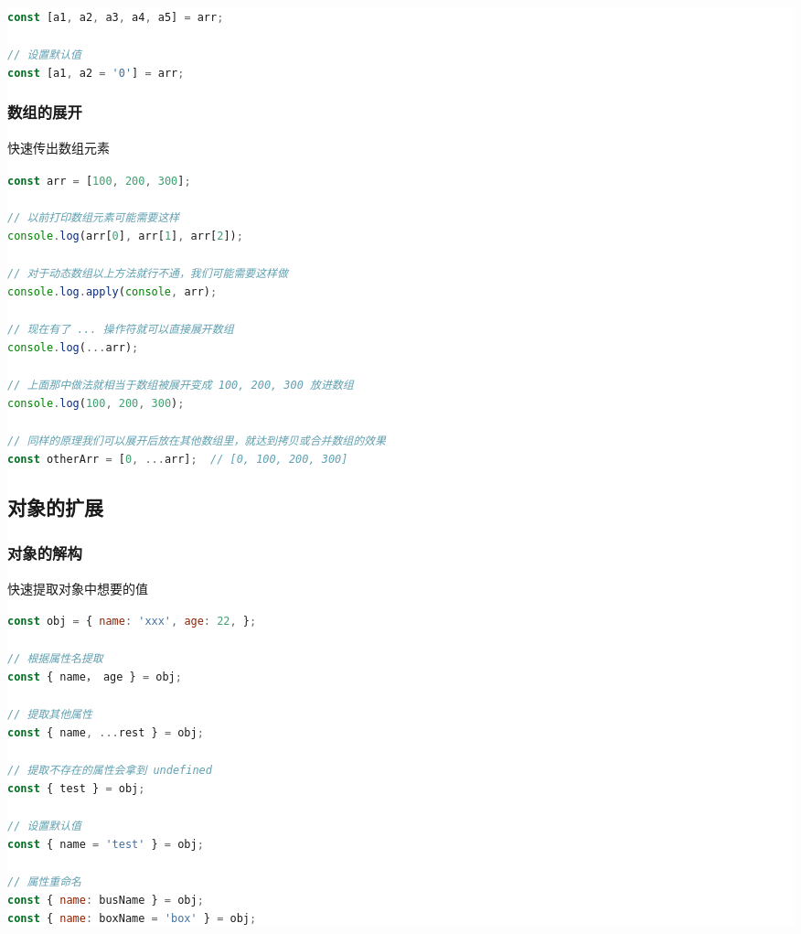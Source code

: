 ```js
const [a1, a2, a3, a4, a5] = arr;

// 设置默认值
const [a1, a2 = '0'] = arr;
```

### 数组的展开

快速传出数组元素

```js
const arr = [100, 200, 300];

// 以前打印数组元素可能需要这样
console.log(arr[0], arr[1], arr[2]);

// 对于动态数组以上方法就行不通，我们可能需要这样做
console.log.apply(console, arr);

// 现在有了 ... 操作符就可以直接展开数组
console.log(...arr);

// 上面那中做法就相当于数组被展开变成 100, 200, 300 放进数组
console.log(100, 200, 300);

// 同样的原理我们可以展开后放在其他数组里，就达到拷贝或合并数组的效果
const otherArr = [0, ...arr];  // [0, 100, 200, 300]
```

## 对象的扩展

### 对象的解构

快速提取对象中想要的值

```js
const obj = { name: 'xxx', age: 22, };

// 根据属性名提取
const { name， age } = obj;

// 提取其他属性
const { name, ...rest } = obj;

// 提取不存在的属性会拿到 undefined
const { test } = obj;

// 设置默认值
const { name = 'test' } = obj;

// 属性重命名
const { name: busName } = obj;
const { name: boxName = 'box' } = obj;
```
